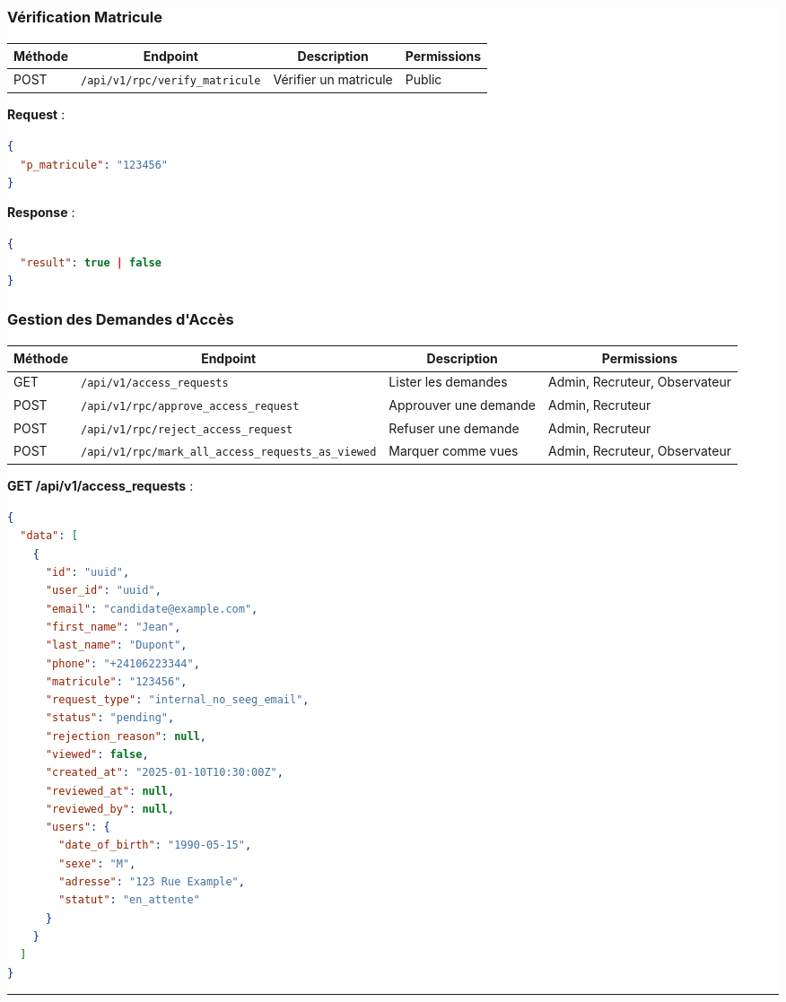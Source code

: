### Vérification Matricule

| Méthode | Endpoint | Description | Permissions |
|---------|----------|-------------|-------------|
| POST | `/api/v1/rpc/verify_matricule` | Vérifier un matricule | Public |

**Request** :
```json
{
  "p_matricule": "123456"
}
```

**Response** :
```json
{
  "result": true | false
}
```

### Gestion des Demandes d'Accès

| Méthode | Endpoint | Description | Permissions |
|---------|----------|-------------|-------------|
| GET | `/api/v1/access_requests` | Lister les demandes | Admin, Recruteur, Observateur |
| POST | `/api/v1/rpc/approve_access_request` | Approuver une demande | Admin, Recruteur |
| POST | `/api/v1/rpc/reject_access_request` | Refuser une demande | Admin, Recruteur |
| POST | `/api/v1/rpc/mark_all_access_requests_as_viewed` | Marquer comme vues | Admin, Recruteur, Observateur |

**GET /api/v1/access_requests** :
```json
{
  "data": [
    {
      "id": "uuid",
      "user_id": "uuid",
      "email": "candidate@example.com",
      "first_name": "Jean",
      "last_name": "Dupont",
      "phone": "+24106223344",
      "matricule": "123456",
      "request_type": "internal_no_seeg_email",
      "status": "pending",
      "rejection_reason": null,
      "viewed": false,
      "created_at": "2025-01-10T10:30:00Z",
      "reviewed_at": null,
      "reviewed_by": null,
      "users": {
        "date_of_birth": "1990-05-15",
        "sexe": "M",
        "adresse": "123 Rue Example",
        "statut": "en_attente"
      }
    }
  ]
}
```

---